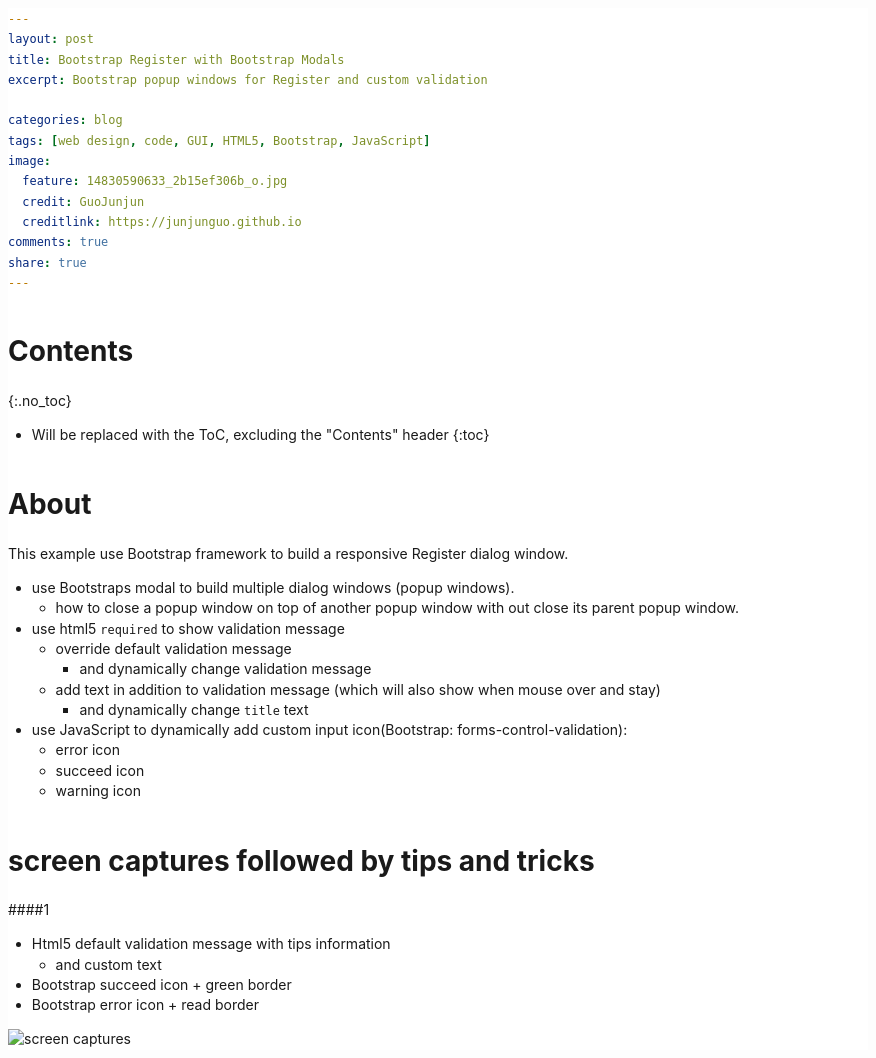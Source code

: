 ```yaml
---
layout: post
title: Bootstrap Register with Bootstrap Modals
excerpt: Bootstrap popup windows for Register and custom validation

categories: blog
tags: [web design, code, GUI, HTML5, Bootstrap, JavaScript]
image:
  feature: 14830590633_2b15ef306b_o.jpg
  credit: GuoJunjun
  creditlink: https://junjunguo.github.io
comments: true
share: true
---
```


# Contents
{:.no_toc}

* Will be replaced with the ToC, excluding the "Contents" header
{:toc}

# About
This example use Bootstrap framework to build a responsive Register dialog window. 

- use Bootstraps modal to build multiple dialog windows (popup windows).
    - how to close a popup window on top of another popup window with out 
    close its parent popup window.
- use html5 `required` to show validation message
    - override default validation message
        - and dynamically change validation message
    - add text in addition to validation message (which will also show when mouse over and stay)
        - and dynamically change `title` text
- use JavaScript to dynamically add custom input icon(Bootstrap: forms-control-validation):
    - error icon
    - succeed icon
    - warning icon

# screen captures followed by tips and tricks

####1

- Html5 default validation message with tips information 
    - and custom text
- Bootstrap succeed icon + green border
- Bootstrap error icon  + read border

![screen captures](https://raw.githubusercontent.com/junjunguo/webDevelopment/master/responsiveDesign/images/bootstrapregister1.png)
